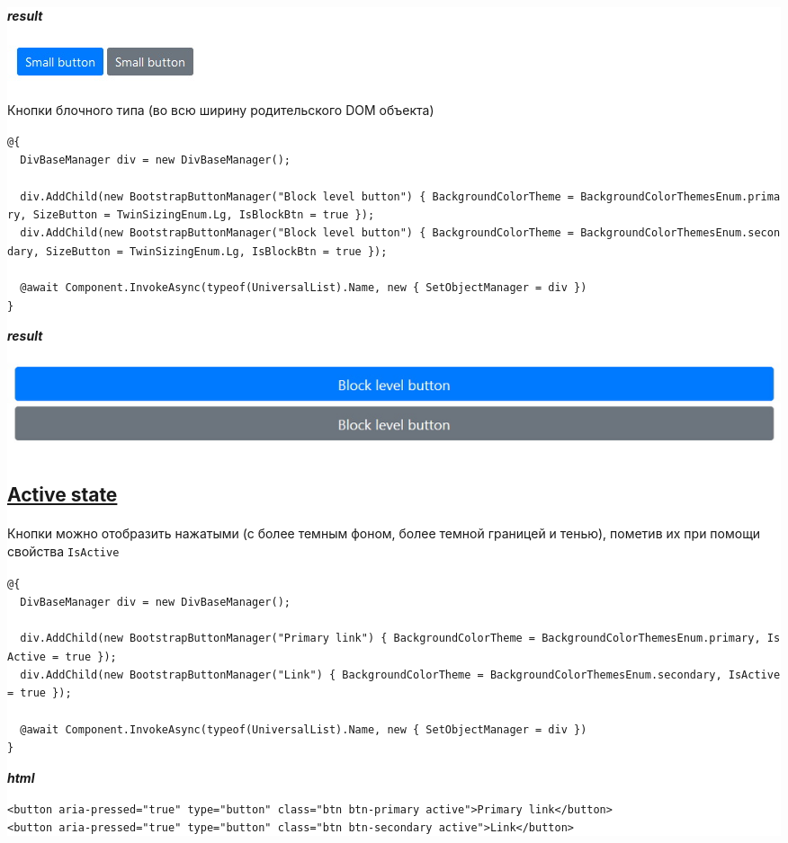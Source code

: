 ***result***

![Button large demo](../../../demo/btn-small-demo.jpg)

Кнопки блочного типа (во всю ширину родительского DOM объекта) 
```cshtml
@{
  DivBaseManager div = new DivBaseManager();

  div.AddChild(new BootstrapButtonManager("Block level button") { BackgroundColorTheme = BackgroundColorThemesEnum.primary, SizeButton = TwinSizingEnum.Lg, IsBlockBtn = true });
  div.AddChild(new BootstrapButtonManager("Block level button") { BackgroundColorTheme = BackgroundColorThemesEnum.secondary, SizeButton = TwinSizingEnum.Lg, IsBlockBtn = true });

  @await Component.InvokeAsync(typeof(UniversalList).Name, new { SetObjectManager = div })
}
```

***result***

![Button large demo](../../../demo/btn-block-demo.jpg)

## [Active state](https://getbootstrap.com/docs/4.3/components/buttons/#active-state)

Кнопки можно отобразить нажатыми (с более темным фоном, более темной границей и тенью), пометив их при помощи свойства `IsActive`

```
@{
  DivBaseManager div = new DivBaseManager();

  div.AddChild(new BootstrapButtonManager("Primary link") { BackgroundColorTheme = BackgroundColorThemesEnum.primary, IsActive = true });
  div.AddChild(new BootstrapButtonManager("Link") { BackgroundColorTheme = BackgroundColorThemesEnum.secondary, IsActive = true });

  @await Component.InvokeAsync(typeof(UniversalList).Name, new { SetObjectManager = div })
}
```

***html***

```cshtml
<button aria-pressed="true" type="button" class="btn btn-primary active">Primary link</button>
<button aria-pressed="true" type="button" class="btn btn-secondary active">Link</button>
```
